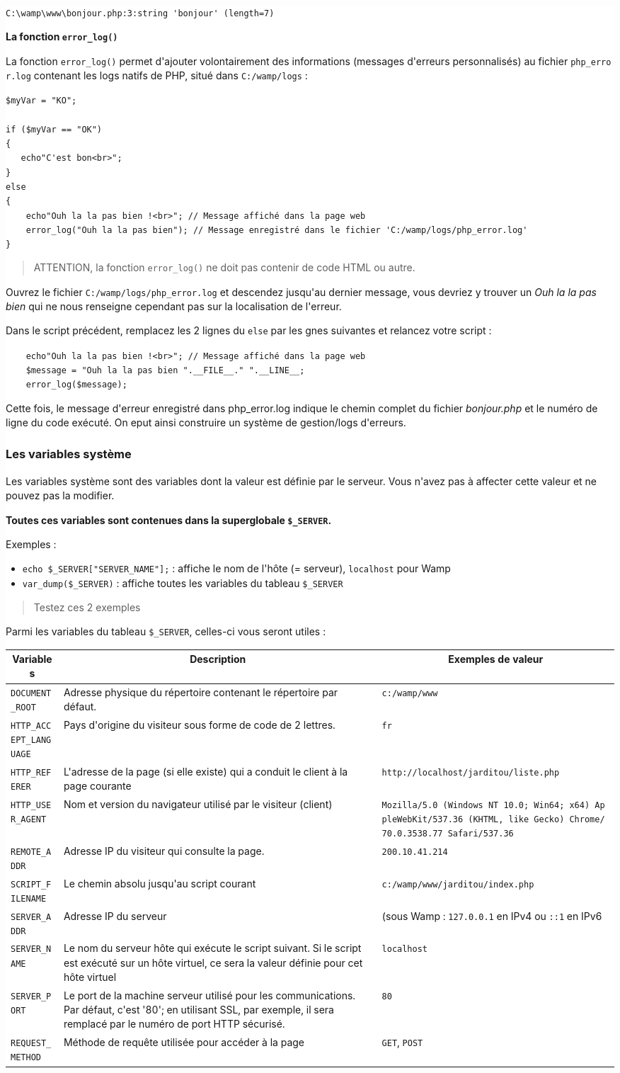 	C:\wamp\www\bonjour.php:3:string 'bonjour' (length=7)

**La fonction `error_log()`**

La fonction `error_log()` permet d'ajouter volontairement des informations (messages d'erreurs personnalisés) au fichier `php_error.log` contenant les logs natifs de PHP, situé dans `C:/wamp/logs` :

    $myVar = "KO";

    if ($myVar == "OK") 
    {	
       echo"C'est bon<br>";
    } 
    else 
    {
        echo"Ouh la la pas bien !<br>"; // Message affiché dans la page web
        error_log("Ouh la la pas bien"); // Message enregistré dans le fichier 'C:/wamp/logs/php_error.log' 
    } 

> ATTENTION, la fonction `error_log()` ne doit pas contenir de code HTML ou autre.

Ouvrez le fichier `C:/wamp/logs/php_error.log` et descendez jusqu'au dernier message, vous devriez y trouver un _Ouh la la pas bien_ qui ne nous renseigne cependant pas sur la localisation de l'erreur. 

Dans le script précédent, remplacez les 2 lignes du `else` par les gnes suivantes et relancez votre script :

		echo"Ouh la la pas bien !<br>"; // Message affiché dans la page web
        $message = "Ouh la la pas bien ".__FILE__." ".__LINE__;        
        error_log($message); 
  
Cette fois, le message d'erreur enregistré dans php_error.log indique le chemin complet du fichier _bonjour.php_ et le numéro de ligne du code exécuté. On eput ainsi construire un système de gestion/logs d'erreurs.

### Les variables système 

Les variables système sont des variables dont la valeur est définie par le serveur. Vous n'avez pas à affecter cette valeur et ne pouvez pas la modifier. 

**Toutes ces variables sont contenues dans la superglobale `$_SERVER`.**

Exemples :
 
* `echo $_SERVER["SERVER_NAME"];` : affiche le nom de l'hôte (= serveur), `localhost` pour Wamp
* `var_dump($_SERVER)` : affiche toutes les variables du tableau `$_SERVER`

> Testez ces 2 exemples

Parmi les variables du tableau `$_SERVER`, celles-ci vous seront utiles : 

| Variables  | Description  | Exemples de valeur  |  
|------------|--------------|---------------------|
| `DOCUMENT_ROOT` | Adresse physique du répertoire contenant le répertoire par défaut.  | `c:/wamp/www` |
| `HTTP_ACCEPT_LANGUAGE`  | Pays d'origine du visiteur sous forme de code de 2 lettres.  | `fr` |
| `HTTP_REFERER` | L'adresse de la page (si elle existe) qui a conduit le client à la page courante  | `http://localhost/jarditou/liste.php` |
| `HTTP_USER_AGENT` | Nom et version du navigateur utilisé par le visiteur (client) | `Mozilla/5.0 (Windows NT 10.0; Win64; x64) AppleWebKit/537.36 (KHTML, like Gecko) Chrome/70.0.3538.77 Safari/537.36` |
| `REMOTE_ADDR` | Adresse IP du visiteur qui consulte la page. | `200.10.41.214` |
| `SCRIPT_FILENAME` | Le chemin absolu jusqu'au script courant  | `c:/wamp/www/jarditou/index.php` | 
| `SERVER_ADDR` | Adresse IP du serveur  | (sous Wamp : `127.0.0.1` en IPv4 ou `::1` en IPv6 |
| `SERVER_NAME` | Le nom du serveur hôte qui exécute le script suivant. Si le script est exécuté sur un hôte virtuel, ce sera la valeur définie pour cet hôte virtuel   | `localhost` |
| `SERVER_PORT` | Le port de la machine serveur utilisé pour les communications. Par défaut, c'est '80'; en utilisant SSL, par exemple, il sera remplacé par le numéro de port HTTP sécurisé. | `80` |
| `REQUEST_METHOD` | Méthode de requête utilisée pour accéder à la page  | `GET`, `POST` |